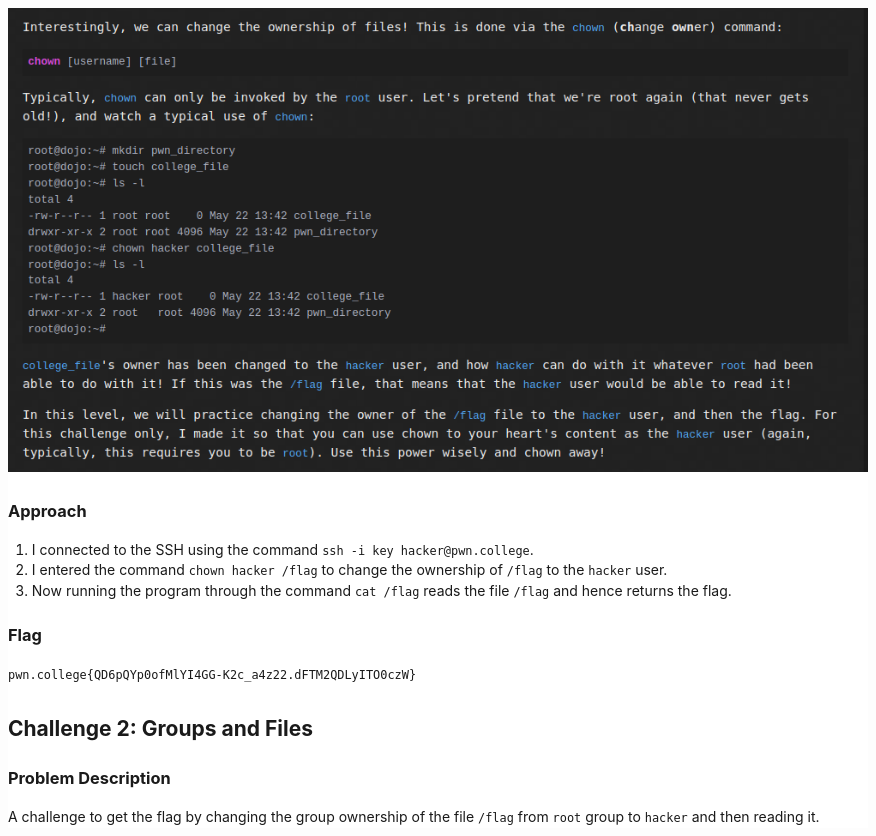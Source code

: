 ![Changing File Ownership](./images/Perceiving_Permissions/1b.png)

### Approach
1. I connected to the SSH using the command `ssh -i key hacker@pwn.college`.
2. I entered the command `chown hacker /flag` to change the ownership of `/flag` to the `hacker` user.
3. Now running the program through the command `cat /flag` reads the file `/flag` and hence returns the flag.

### Flag
`pwn.college{QD6pQYp0ofMlYI4GG-K2c_a4z22.dFTM2QDLyITO0czW}`



## Challenge 2: Groups and Files

### Problem Description
A challenge to get the flag by changing the group ownership of the file `/flag` from `root` group to `hacker` and then reading it.
